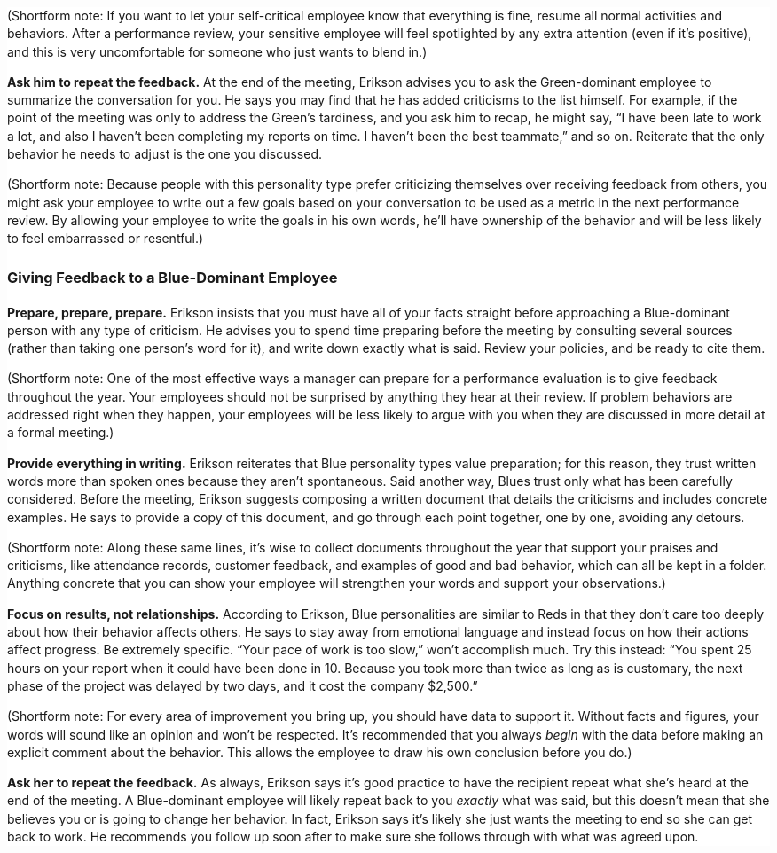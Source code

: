 (Shortform note: If you want to let your self-critical employee know that everything is fine, resume all normal activities and behaviors. After a performance review, your sensitive employee will feel spotlighted by any extra attention (even if it’s positive), and this is very uncomfortable for someone who just wants to blend in.)

**Ask him to repeat the feedback.** At the end of the meeting, Erikson advises you to ask the Green-dominant employee to summarize the conversation for you. He says you may find that he has added criticisms to the list himself. For example, if the point of the meeting was only to address the Green’s tardiness, and you ask him to recap, he might say, “I have been late to work a lot, and also I haven’t been completing my reports on time. I haven’t been the best teammate,” and so on. Reiterate that the only behavior he needs to adjust is the one you discussed.

(Shortform note: Because people with this personality type prefer criticizing themselves over receiving feedback from others, you might ask your employee to write out a few goals based on your conversation to be used as a metric in the next performance review. By allowing your employee to write the goals in his own words, he’ll have ownership of the behavior and will be less likely to feel embarrassed or resentful.)

### Giving Feedback to a Blue-Dominant Employee

**Prepare, prepare, prepare.** Erikson insists that you must have all of your facts straight before approaching a Blue-dominant person with any type of criticism. He advises you to spend time preparing before the meeting by consulting several sources (rather than taking one person’s word for it), and write down exactly what is said. Review your policies, and be ready to cite them.

(Shortform note: One of the most effective ways a manager can prepare for a performance evaluation is to give feedback throughout the year. Your employees should not be surprised by anything they hear at their review. If problem behaviors are addressed right when they happen, your employees will be less likely to argue with you when they are discussed in more detail at a formal meeting.)

**Provide everything in writing.** Erikson reiterates that Blue personality types value preparation; for this reason, they trust written words more than spoken ones because they aren’t spontaneous. Said another way, Blues trust only what has been carefully considered. Before the meeting, Erikson suggests composing a written document that details the criticisms and includes concrete examples. He says to provide a copy of this document, and go through each point together, one by one, avoiding any detours.

(Shortform note: Along these same lines, it’s wise to collect documents throughout the year that support your praises and criticisms, like attendance records, customer feedback, and examples of good and bad behavior, which can all be kept in a folder. Anything concrete that you can show your employee will strengthen your words and support your observations.)

**Focus on results, not relationships.** According to Erikson, Blue personalities are similar to Reds in that they don’t care too deeply about how their behavior affects others. He says to stay away from emotional language and instead focus on how their actions affect progress. Be extremely specific. “Your pace of work is too slow,” won’t accomplish much. Try this instead: “You spent 25 hours on your report when it could have been done in 10. Because you took more than twice as long as is customary, the next phase of the project was delayed by two days, and it cost the company $2,500.”

(Shortform note: For every area of improvement you bring up, you should have data to support it. Without facts and figures, your words will sound like an opinion and won’t be respected. It’s recommended that you always _begin_ with the data before making an explicit comment about the behavior. This allows the employee to draw his own conclusion before you do.)

**Ask her to repeat the feedback.** As always, Erikson says it’s good practice to have the recipient repeat what she’s heard at the end of the meeting. A Blue-dominant employee will likely repeat back to you _exactly_ what was said, but this doesn’t mean that she believes you or is going to change her behavior. In fact, Erikson says it’s likely she just wants the meeting to end so she can get back to work. He recommends you follow up soon after to make sure she follows through with what was agreed upon.
